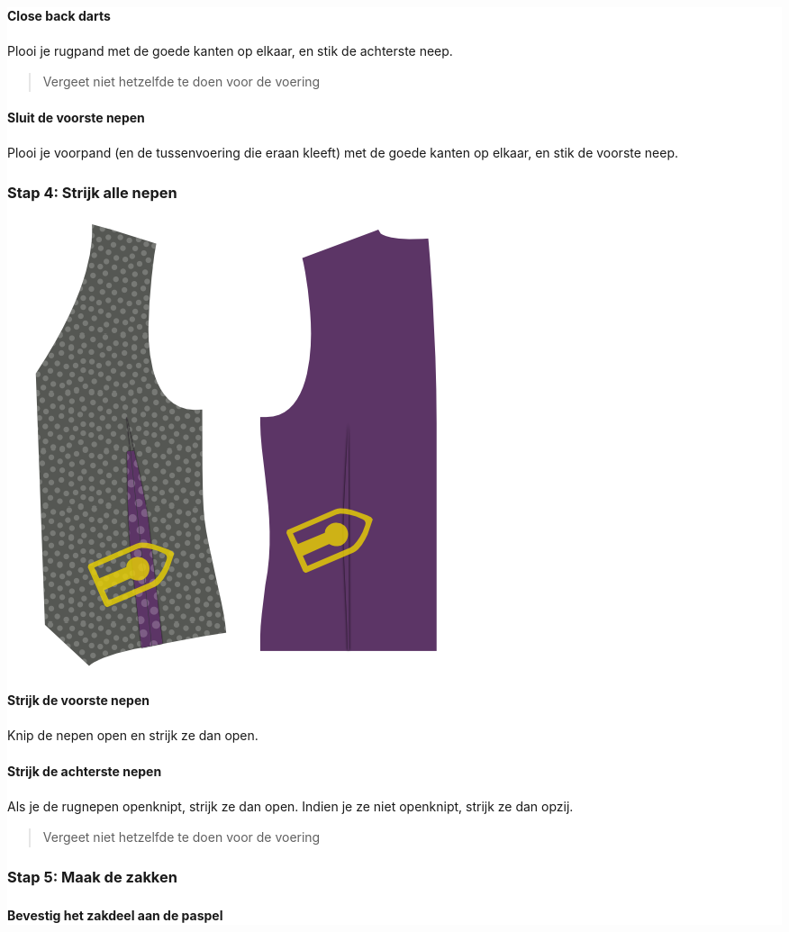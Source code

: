 #### Close back darts

Plooi je rugpand met de goede kanten op elkaar, en stik de achterste neep.

> Vergeet niet hetzelfde te doen voor de voering

#### Sluit de voorste nepen
Plooi je voorpand (en de tussenvoering die eraan kleeft) met de goede kanten op elkaar, en stik de voorste neep.

### Stap 4: Strijk alle nepen

![Strijk alle nepen](04a.png)

#### Strijk de voorste nepen
Knip de nepen open en strijk ze dan open.

#### Strijk de achterste nepen
Als je de rugnepen openknipt, strijk ze dan open. Indien je ze niet openknipt, strijk ze dan opzij.

> Vergeet niet hetzelfde te doen voor de voering

### Stap 5: Maak de zakken

#### Bevestig het zakdeel aan de paspel
